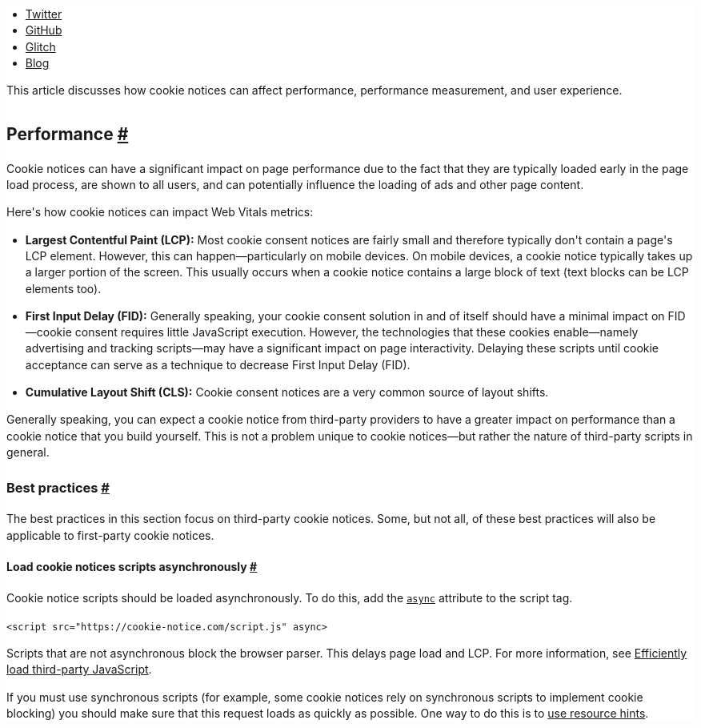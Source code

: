 -   <a href="https://twitter.com/katiehempenius" class="w-author__link">Twitter</a>
-   <a href="https://github.com/khempenius" class="w-author__link">GitHub</a>
-   <a href="https://glitch.com/@khempenius" class="w-author__link">Glitch</a>
-   <a href="https://katiehempenius.com/" class="w-author__link">Blog</a>

This article discusses how cookie notices can affect performance, performance measurement, and user experience.

Performance <a href="#performance" class="w-headline-link">#</a>
----------------------------------------------------------------

Cookie notices can have a significant impact on page performance due to the fact that they are typically loaded early in the page load process, are shown to all users, and can potentially influence the loading of ads and other page content.

Here's how cookie notices can impact Web Vitals metrics:

-   **Largest Contentful Paint (LCP):** Most cookie consent notices are fairly small and therefore typically don't contain a page's LCP element. However, this can happen—particularly on mobile devices. On mobile devices, a cookie notice typically takes up a larger portion of the screen. This usually occurs when a cookie notice contains a large block of text (text blocks can be LCP elements too).

-   **First Input Delay (FID):** Generally speaking, your cookie consent solution in and of itself should have a minimal impact on FID—cookie consent requires little JavaScript execution. However, the technologies that these cookies enable—namely advertising and tracking scripts—may have a significant impact on page interactivity. Delaying these scripts until cookie acceptance can serve as a technique to decrease First Input Delay (FID).

-   **Cumulative Layout Shift (CLS):** Cookie consent notices are a very common source of layout shifts.

Generally speaking, you can expect a cookie notice from third-party providers to have a greater impact on performance than a cookie notice that you build yourself. This is not a problem unique to cookie notices—but rather the nature of third-party scripts in general.

### Best practices <a href="#best-practices" class="w-headline-link">#</a>

The best practices in this section focus on third-party cookie notices. Some, but not all, of these best practices will also be applicable to first-party cookie notices.

#### Load cookie notices scripts asynchronously <a href="#load-cookie-notices-scripts-asynchronously" class="w-headline-link">#</a>

Cookie notice scripts should be loaded asynchronously. To do this, add the [`async`](https://developer.mozilla.org/en-US/docs/Web/HTML/Element/script#attr-async) attribute to the script tag.

    <script src="https://cookie-notice.com/script.js" async>

Scripts that are not asynchronous block the browser parser. This delays page load and LCP. For more information, see [Efficiently load third-party JavaScript](/efficiently-load-third-party-javascript/).

If you must use synchronous scripts (for example, some cookie notices rely on synchronous scripts to implement cookie blocking) you should make sure that this request loads as quickly as possible. One way to do this is to [use resource hints](/preconnect-and-dns-prefetch/).
